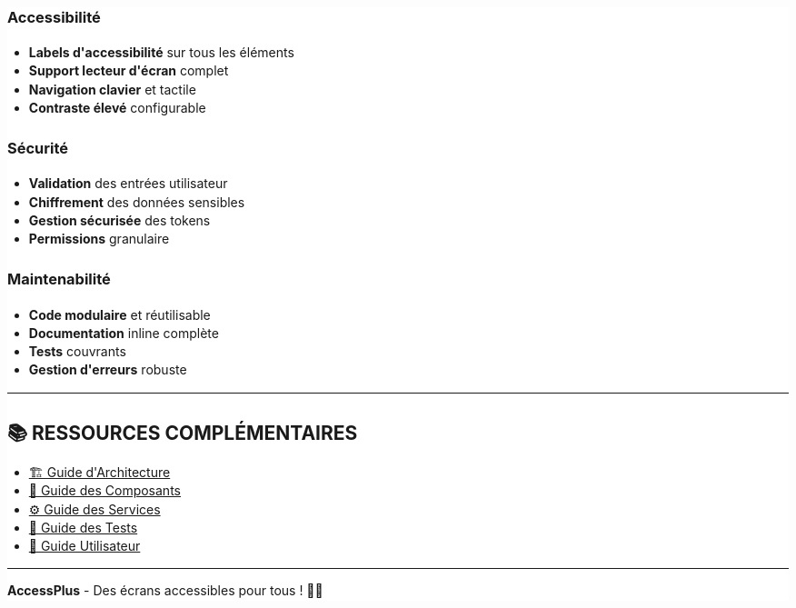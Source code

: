 ### **Accessibilité**
- **Labels d'accessibilité** sur tous les éléments
- **Support lecteur d'écran** complet
- **Navigation clavier** et tactile
- **Contraste élevé** configurable

### **Sécurité**
- **Validation** des entrées utilisateur
- **Chiffrement** des données sensibles
- **Gestion sécurisée** des tokens
- **Permissions** granulaire

### **Maintenabilité**
- **Code modulaire** et réutilisable
- **Documentation** inline complète
- **Tests** couvrants
- **Gestion d'erreurs** robuste

---

## 📚 **RESSOURCES COMPLÉMENTAIRES**

- [🏗️ Guide d'Architecture](./ARCHITECTURE_GUIDE.md)
- [🧩 Guide des Composants](./COMPONENTS_GUIDE.md)
- [⚙️ Guide des Services](./SERVICES_GUIDE.md)
- [🧪 Guide des Tests](./TESTING_GUIDE.md)
- [👤 Guide Utilisateur](./USER_GUIDE.md)

---

**AccessPlus** - Des écrans accessibles pour tous ! 🦽✨ 